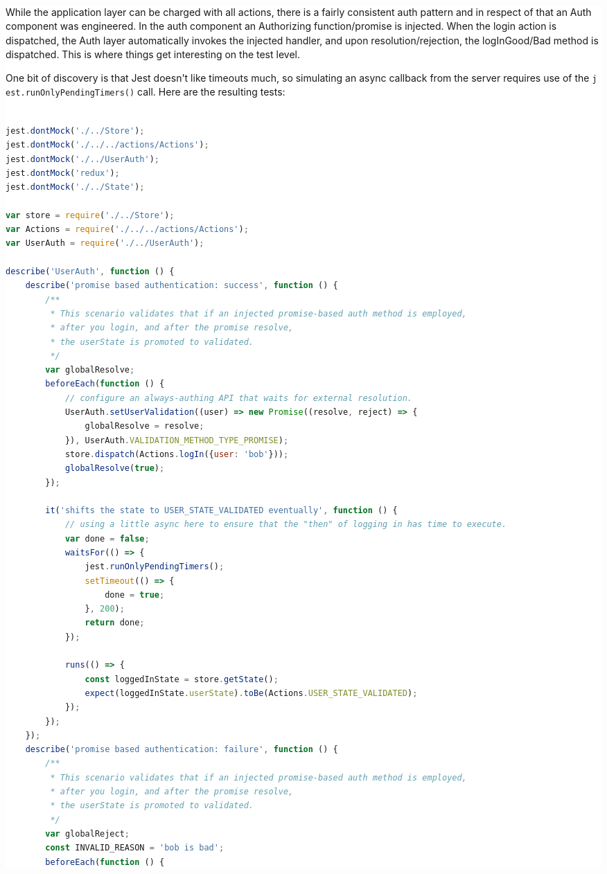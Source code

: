 While the application layer can be charged with all actions, there is a fairly consistent auth pattern and in respect of that an Auth component was engineered. In the auth component an Authorizing function/promise is injected. When the login action is dispatched, the Auth layer automatically invokes the injected handler, and upon resolution/rejection, the logInGood/Bad method is dispatched. This is where things get interesting on the test level. 

One bit of discovery is that Jest doesn't like timeouts much, so simulating an async callback from the server requires use of the `jest.runOnlyPendingTimers()` call. Here are the resulting tests:

``` javascript

jest.dontMock('./../Store');
jest.dontMock('./../../actions/Actions');
jest.dontMock('./../UserAuth');
jest.dontMock('redux');
jest.dontMock('./../State');

var store = require('./../Store');
var Actions = require('./../../actions/Actions');
var UserAuth = require('./../UserAuth');

describe('UserAuth', function () {
    describe('promise based authentication: success', function () {
        /**
         * This scenario validates that if an injected promise-based auth method is employed,
         * after you login, and after the promise resolve,
         * the userState is promoted to validated.
         */
        var globalResolve;
        beforeEach(function () {
            // configure an always-authing API that waits for external resolution.
            UserAuth.setUserValidation((user) => new Promise((resolve, reject) => {
                globalResolve = resolve;
            }), UserAuth.VALIDATION_METHOD_TYPE_PROMISE);
            store.dispatch(Actions.logIn({user: 'bob'}));
            globalResolve(true);
        });

        it('shifts the state to USER_STATE_VALIDATED eventually', function () {
            // using a little async here to ensure that the "then" of logging in has time to execute.
            var done = false;
            waitsFor(() => {
                jest.runOnlyPendingTimers();
                setTimeout(() => {
                    done = true;
                }, 200);
                return done;
            });

            runs(() => {
                const loggedInState = store.getState();
                expect(loggedInState.userState).toBe(Actions.USER_STATE_VALIDATED);
            });
        });
    });
    describe('promise based authentication: failure', function () {
        /**
         * This scenario validates that if an injected promise-based auth method is employed,
         * after you login, and after the promise resolve,
         * the userState is promoted to validated.
         */
        var globalReject;
        const INVALID_REASON = 'bob is bad';
        beforeEach(function () {
```